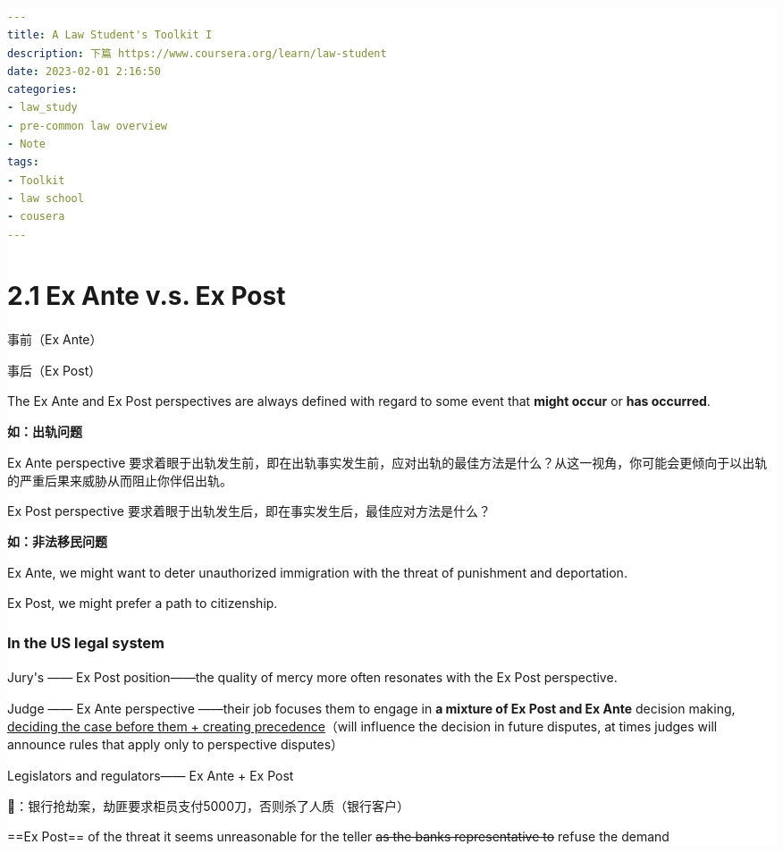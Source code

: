 ```yaml
---
title: A Law Student's Toolkit I 
description: 下篇 https://www.coursera.org/learn/law-student
date: 2023-02-01 2:16:50
categories:
- law_study
- pre-common law overview
- Note
tags:
- Toolkit
- law school
- cousera
---
```


# 2.1 Ex Ante v.s. Ex Post

事前（Ex Ante）

事后（Ex Post）

The Ex Ante and Ex Post perspectives are always defined with regard to some event that **might occur** or **has occurred**.



**如：出轨问题**

Ex Ante perspective 要求着眼于出轨发生前，即在出轨事实发生前，应对出轨的最佳方法是什么？从这一视角，你可能会更倾向于以出轨的严重后果来威胁从而阻止你伴侣出轨。

Ex Post perspective 要求着眼于出轨发生后，即在事实发生后，最佳应对方法是什么？

**如：非法移民问题**

Ex Ante, we might want to deter unauthorized immigration with the threat of punishment and deportation. 

Ex Post, we might prefer a path to citizenship.



### In the US legal system

Jury's —— Ex Post position——the quality of mercy more often resonates with the Ex Post perspective.

Judge —— Ex Ante perspective ——their job focuses them to engage in **a mixture of Ex Post and Ex Ante** decision making, <u>deciding the case before them + creating precedence</u>（will influence the decision in future disputes, at times judges will announce rules that apply only to perspective disputes）

Legislators and regulators—— Ex Ante +  Ex Post



🌰：银行抢劫案，劫匪要求柜员支付5000刀，否则杀了人质（银行客户）

==Ex Post== of the threat it seems unreasonable for the teller ~~as the banks representative to~~ refuse the demand
